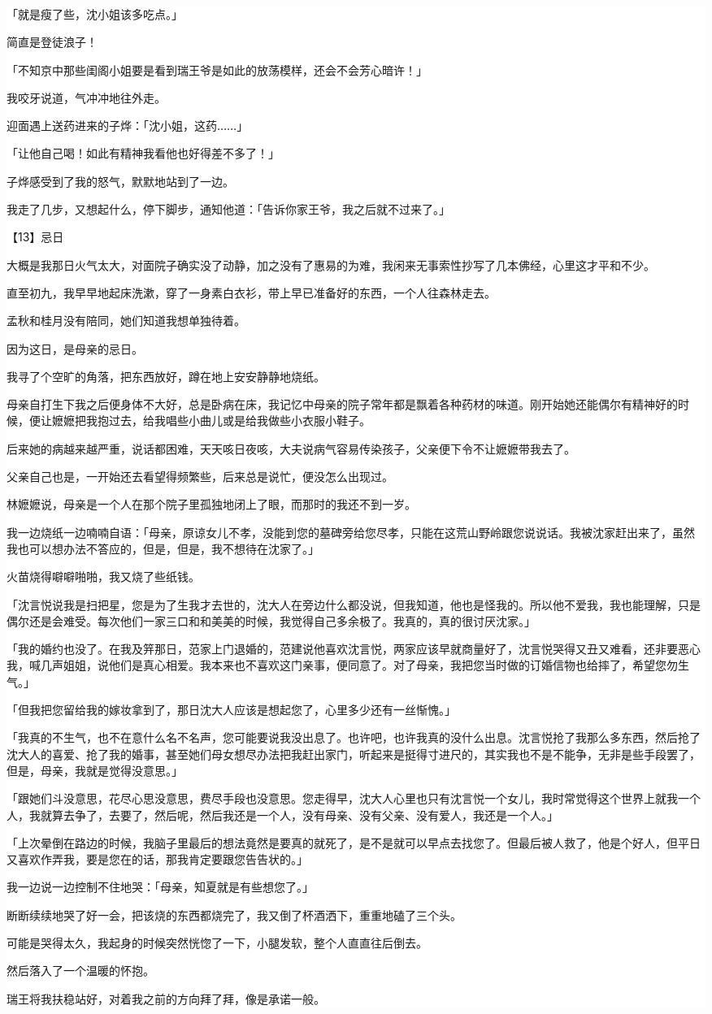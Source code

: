 「就是瘦了些，沈小姐该多吃点。」

简直是登徒浪子！

「不知京中那些闺阁小姐要是看到瑞王爷是如此的放荡模样，还会不会芳心暗许！」

我咬牙说道，气冲冲地往外走。

迎面遇上送药进来的子烨：「沈小姐，这药……」

「让他自己喝！如此有精神我看他也好得差不多了！」

子烨感受到了我的怒气，默默地站到了一边。

我走了几步，又想起什么，停下脚步，通知他道：「告诉你家王爷，我之后就不过来了。」

【13】忌日

大概是我那日火气太大，对面院子确实没了动静，加之没有了惠易的为难，我闲来无事索性抄写了几本佛经，心里这才平和不少。

直至初九，我早早地起床洗漱，穿了一身素白衣衫，带上早已准备好的东西，一个人往森林走去。

孟秋和桂月没有陪同，她们知道我想单独待着。

因为这日，是母亲的忌日。

我寻了个空旷的角落，把东西放好，蹲在地上安安静静地烧纸。

母亲自打生下我之后便身体不大好，总是卧病在床，我记忆中母亲的院子常年都是飘着各种药材的味道。刚开始她还能偶尔有精神好的时候，便让嬷嬷把我抱过去，给我唱些小曲儿或是给我做些小衣服小鞋子。

后来她的病越来越严重，说话都困难，天天咳日夜咳，大夫说病气容易传染孩子，父亲便下令不让嬷嬷带我去了。

父亲自己也是，一开始还去看望得频繁些，后来总是说忙，便没怎么出现过。

林嬷嬷说，母亲是一个人在那个院子里孤独地闭上了眼，而那时的我还不到一岁。

我一边烧纸一边喃喃自语：「母亲，原谅女儿不孝，没能到您的墓碑旁给您尽孝，只能在这荒山野岭跟您说说话。我被沈家赶出来了，虽然我也可以想办法不答应的，但是，但是，我不想待在沈家了。」

火苗烧得噼噼啪啪，我又烧了些纸钱。

「沈言悦说我是扫把星，您是为了生我才去世的，沈大人在旁边什么都没说，但我知道，他也是怪我的。所以他不爱我，我也能理解，只是偶尔还是会难受。每次他们一家三口和和美美的时候，我觉得自己多余极了。我真的，真的很讨厌沈家。」

「我的婚约也没了。在我及笄那日，范家上门退婚的，范建说他喜欢沈言悦，两家应该早就商量好了，沈言悦哭得又丑又难看，还非要恶心我，喊几声姐姐，说他们是真心相爱。我本来也不喜欢这门亲事，便同意了。对了母亲，我把您当时做的订婚信物也给摔了，希望您勿生气。」

「但我把您留给我的嫁妆拿到了，那日沈大人应该是想起您了，心里多少还有一丝惭愧。」

「我真的不生气，也不在意什么名不名声，您可能要说我没出息了。也许吧，也许我真的没什么出息。沈言悦抢了我那么多东西，然后抢了沈大人的喜爱、抢了我的婚事，甚至她们母女想尽办法把我赶出家门，听起来是挺得寸进尺的，其实我也不是不能争，无非是些手段罢了，但是，母亲，我就是觉得没意思。」

「跟她们斗没意思，花尽心思没意思，费尽手段也没意思。您走得早，沈大人心里也只有沈言悦一个女儿，我时常觉得这个世界上就我一个人，我就算去争了，去要了，然后呢，然后我还是一个人，没有母亲、没有父亲、没有爱人，我还是一个人。」

「上次晕倒在路边的时候，我脑子里最后的想法竟然是要真的就死了，是不是就可以早点去找您了。但最后被人救了，他是个好人，但平日又喜欢作弄我，要是您在的话，那我肯定要跟您告告状的。」

我一边说一边控制不住地哭：「母亲，知夏就是有些想您了。」

断断续续地哭了好一会，把该烧的东西都烧完了，我又倒了杯酒洒下，重重地磕了三个头。

可能是哭得太久，我起身的时候突然恍惚了一下，小腿发软，整个人直直往后倒去。

然后落入了一个温暖的怀抱。

瑞王将我扶稳站好，对着我之前的方向拜了拜，像是承诺一般。
